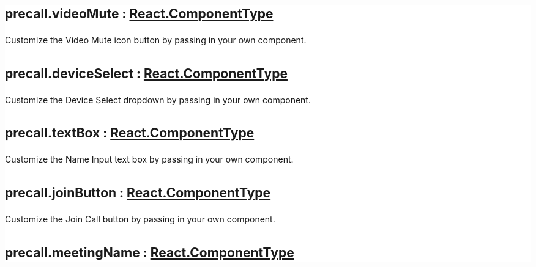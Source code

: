 ## precall.videoMute : [React.ComponentType](https://github.com/DefinitelyTyped/DefinitelyTyped/blob/207516039691b23e567fa585c9d1aa3970ec3404/types/react/v16/index.d.ts#L78)

</subtitle>

Customize the Video Mute icon button by passing in your own component.
</method>

<method>

<subtitle>

## precall.deviceSelect : [React.ComponentType](https://github.com/DefinitelyTyped/DefinitelyTyped/blob/207516039691b23e567fa585c9d1aa3970ec3404/types/react/v16/index.d.ts#L78)

</subtitle>

Customize the Device Select dropdown by passing in your own component.
</method>

<method>
<subtitle>

## precall.textBox : [React.ComponentType](https://github.com/DefinitelyTyped/DefinitelyTyped/blob/207516039691b23e567fa585c9d1aa3970ec3404/types/react/v16/index.d.ts#L78)

</subtitle>

Customize the Name Input text box by passing in your own component.
</method>

<method>
<subtitle>

## precall.joinButton : [React.ComponentType](https://github.com/DefinitelyTyped/DefinitelyTyped/blob/207516039691b23e567fa585c9d1aa3970ec3404/types/react/v16/index.d.ts#L78)

</subtitle>

Customize the Join Call button by passing in your own component.
</method>

<method>
<subtitle>

## precall.meetingName : [React.ComponentType](https://github.com/DefinitelyTyped/DefinitelyTyped/blob/207516039691b23e567fa585c9d1aa3970ec3404/types/react/v16/index.d.ts#L78)

</subtitle>
